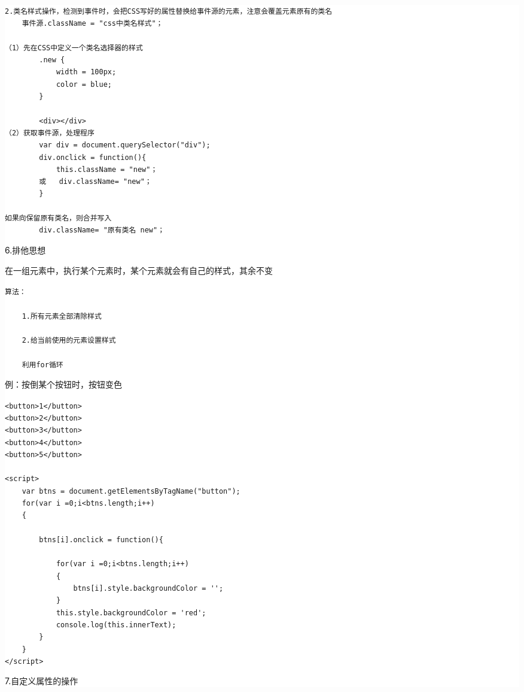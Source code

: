 	2.类名样式操作，检测到事件时，会把CSS写好的属性替换给事件源的元素，注意会覆盖元素原有的类名
		事件源.className = "css中类名样式"；

	（1）先在CSS中定义一个类名选择器的样式
			.new {
				width = 100px;
				color = blue;
			}

			<div></div>
	（2）获取事件源，处理程序
			var div = document.querySelector("div");
			div.onclick = function(){
				this.className = "new"；
			或	div.className= "new"；
			}

	如果向保留原有类名，则合并写入
			div.className= "原有类名 new"；

6.排他思想

在一组元素中，执行某个元素时，某个元素就会有自己的样式，其余不变
	
	算法：
	
		1.所有元素全部清除样式
		
		2.给当前使用的元素设置样式
		
		利用for循环

例：按倒某个按钮时，按钮变色

	<button>1</button>
	<button>2</button>
	<button>3</button>
	<button>4</button>
	<button>5</button>

	<script>
		var btns = document.getElementsByTagName("button");
		for(var i =0;i<btns.length;i++)
		{
			
			btns[i].onclick = function(){
				
				for(var i =0;i<btns.length;i++)
				{
					btns[i].style.backgroundColor = '';
				}
				this.style.backgroundColor = 'red';
				console.log(this.innerText);
			}
		}
	</script>

7.自定义属性的操作
	